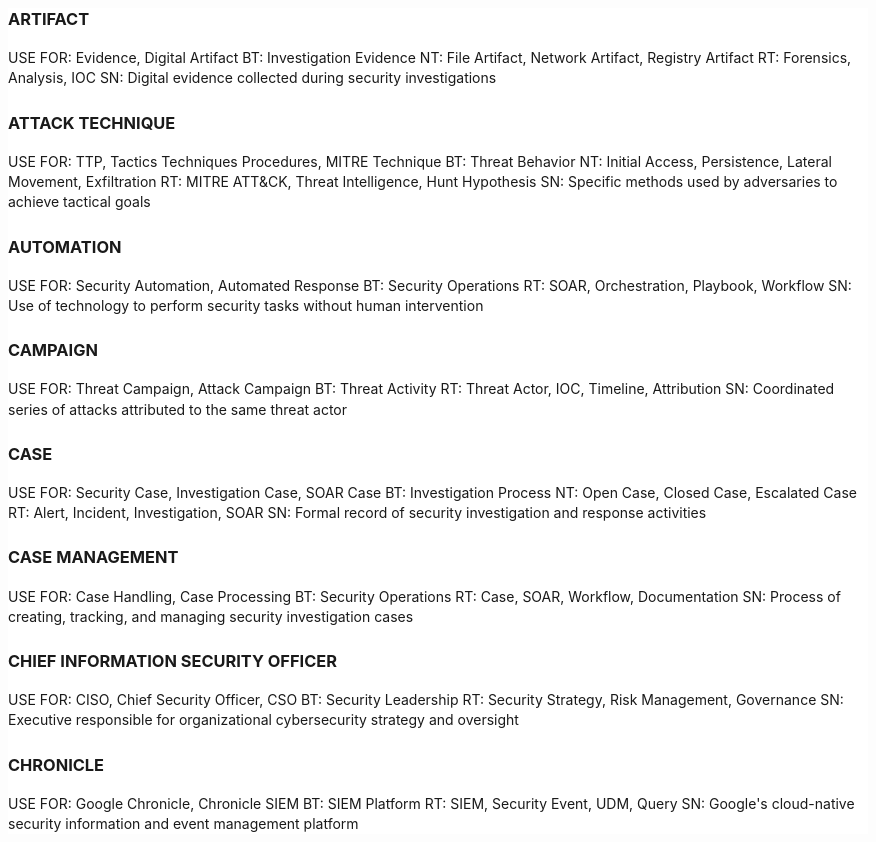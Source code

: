 ### ARTIFACT
  USE FOR: Evidence, Digital Artifact
  BT: Investigation Evidence
  NT: File Artifact, Network Artifact, Registry Artifact
  RT: Forensics, Analysis, IOC
  SN: Digital evidence collected during security investigations

### ATTACK TECHNIQUE
  USE FOR: TTP, Tactics Techniques Procedures, MITRE Technique
  BT: Threat Behavior
  NT: Initial Access, Persistence, Lateral Movement, Exfiltration
  RT: MITRE ATT&CK, Threat Intelligence, Hunt Hypothesis
  SN: Specific methods used by adversaries to achieve tactical goals

### AUTOMATION
  USE FOR: Security Automation, Automated Response
  BT: Security Operations
  RT: SOAR, Orchestration, Playbook, Workflow
  SN: Use of technology to perform security tasks without human intervention

### CAMPAIGN
  USE FOR: Threat Campaign, Attack Campaign
  BT: Threat Activity
  RT: Threat Actor, IOC, Timeline, Attribution
  SN: Coordinated series of attacks attributed to the same threat actor

### CASE
  USE FOR: Security Case, Investigation Case, SOAR Case
  BT: Investigation Process
  NT: Open Case, Closed Case, Escalated Case
  RT: Alert, Incident, Investigation, SOAR
  SN: Formal record of security investigation and response activities

### CASE MANAGEMENT
  USE FOR: Case Handling, Case Processing
  BT: Security Operations
  RT: Case, SOAR, Workflow, Documentation
  SN: Process of creating, tracking, and managing security investigation cases

### CHIEF INFORMATION SECURITY OFFICER
  USE FOR: CISO, Chief Security Officer, CSO
  BT: Security Leadership
  RT: Security Strategy, Risk Management, Governance
  SN: Executive responsible for organizational cybersecurity strategy and oversight

### CHRONICLE
  USE FOR: Google Chronicle, Chronicle SIEM
  BT: SIEM Platform
  RT: SIEM, Security Event, UDM, Query
  SN: Google's cloud-native security information and event management platform
